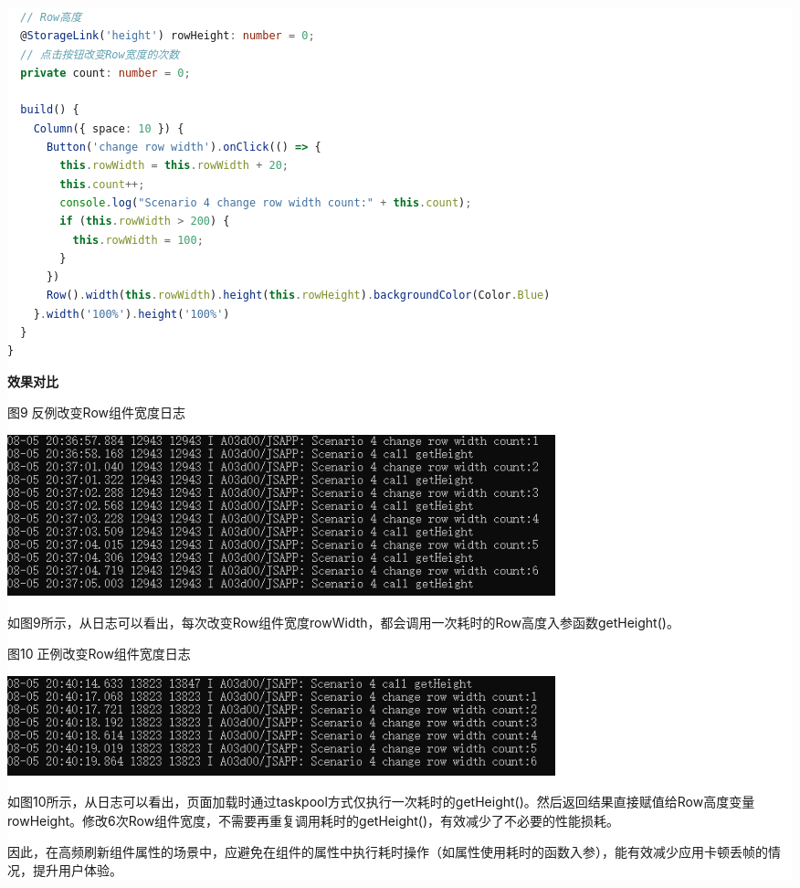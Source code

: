 ```ts
  // Row高度
  @StorageLink('height') rowHeight: number = 0;
  // 点击按钮改变Row宽度的次数
  private count: number = 0;

  build() {
    Column({ space: 10 }) {
      Button('change row width').onClick(() => {
        this.rowWidth = this.rowWidth + 20;
        this.count++;
        console.log("Scenario 4 change row width count:" + this.count);
        if (this.rowWidth > 200) {
          this.rowWidth = 100;
        }
      })
      Row().width(this.rowWidth).height(this.rowHeight).backgroundColor(Color.Blue)
    }.width('100%').height('100%')
  }
}
```

**效果对比**

图9 反例改变Row组件宽度日志

![](./figures/avoid_high_frequency_callback_execute_lengthy_operation_09.png)

如图9所示，从日志可以看出，每次改变Row组件宽度rowWidth，都会调用一次耗时的Row高度入参函数getHeight()。

图10 正例改变Row组件宽度日志

![](./figures/avoid_high_frequency_callback_execute_lengthy_operation_10.png)

如图10所示，从日志可以看出，页面加载时通过taskpool方式仅执行一次耗时的getHeight()。然后返回结果直接赋值给Row高度变量rowHeight。修改6次Row组件宽度，不需要再重复调用耗时的getHeight()，有效减少了不必要的性能损耗。

因此，在高频刷新组件属性的场景中，应避免在组件的属性中执行耗时操作（如属性使用耗时的函数入参），能有效减少应用卡顿丢帧的情况，提升用户体验。